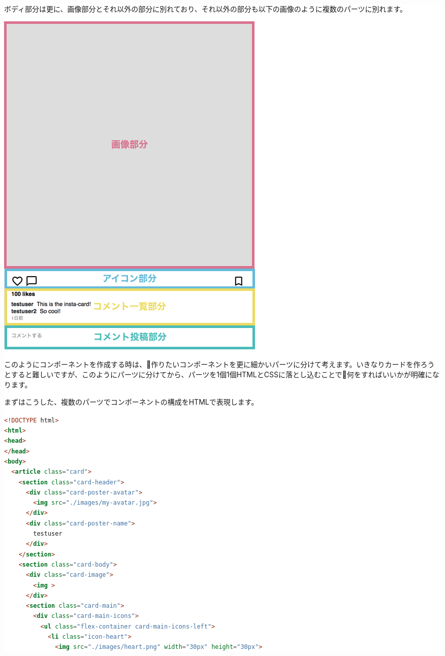 ボディ部分は更に、画像部分とそれ以外の部分に別れており、それ以外の部分も以下の画像のように複数のパーツに別れます。

![insta-card-body-parts](./images/insta-card-body-parts.png)

このようにコンポーネントを作成する時は、作りたいコンポーネントを更に細かいパーツに分けて考えます。いきなりカードを作ろうとすると難しいですが、このようにパーツに分けてから、パーツを1個1個HTMLとCSSに落とし込むことで何をすればいいかが明確になります。

まずはこうした、複数のパーツでコンポーネントの構成をHTMLで表現します。

```html
<!DOCTYPE html>
<html>
<head>
</head>
<body>
  <article class="card">
    <section class="card-header">
      <div class="card-poster-avatar">
        <img src="./images/my-avatar.jpg">
      </div>
      <div class="card-poster-name">
        testuser
      </div>
    </section>
    <section class="card-body">
      <div class="card-image">
        <img >
      </div>
      <section class="card-main">
        <div class="card-main-icons">
          <ul class="flex-container card-main-icons-left">
            <li class="icon-heart">
              <img src="./images/heart.png" width="30px" height="30px">
```